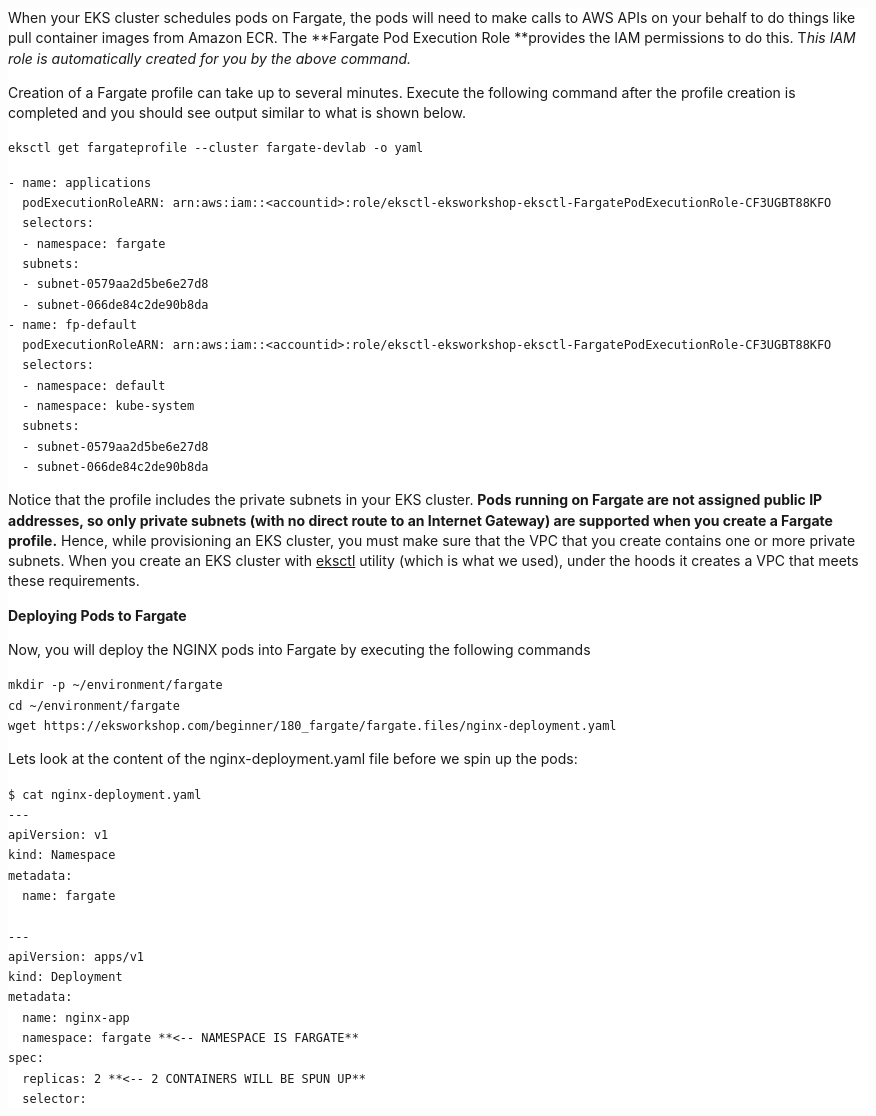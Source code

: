 
When your EKS cluster schedules pods on Fargate, the pods will need to make calls to AWS APIs on your behalf to do things like pull container images from Amazon ECR. The **Fargate Pod Execution Role **provides the IAM permissions to do this. T*his IAM role is automatically created for you by the above command.*

Creation of a Fargate profile can take up to several minutes. Execute the following command after the profile creation is completed and you should see output similar to what is shown below.

`eksctl get fargateprofile --cluster fargate-devlab -o yaml`


```
- name: applications
  podExecutionRoleARN: arn:aws:iam::<accountid>:role/eksctl-eksworkshop-eksctl-FargatePodExecutionRole-CF3UGBT88KFO
  selectors:
  - namespace: fargate
  subnets:
  - subnet-0579aa2d5be6e27d8
  - subnet-066de84c2de90b8da
- name: fp-default
  podExecutionRoleARN: arn:aws:iam::<accountid>:role/eksctl-eksworkshop-eksctl-FargatePodExecutionRole-CF3UGBT88KFO
  selectors:
  - namespace: default
  - namespace: kube-system
  subnets:
  - subnet-0579aa2d5be6e27d8
  - subnet-066de84c2de90b8da
```

Notice that the profile includes the private subnets in your EKS cluster. **Pods running on Fargate are not assigned public IP addresses, so only private subnets (with no direct route to an Internet Gateway) are supported when you create a Fargate profile.** Hence, while provisioning an EKS cluster, you must make sure that the VPC that you create contains one or more private subnets. When you create an EKS cluster with [eksctl](http://eksctl.io/) utility (which is what we used), under the hoods it creates a VPC that meets these requirements.

**Deploying Pods to Fargate**

Now, you will deploy the NGINX pods into Fargate by executing the following commands


```
mkdir -p ~/environment/fargate
cd ~/environment/fargate
wget https://eksworkshop.com/beginner/180_fargate/fargate.files/nginx-deployment.yaml
```


Lets look at the content of the nginx-deployment.yaml file before we spin up the pods:


```
$ cat nginx-deployment.yaml 
---
apiVersion: v1
kind: Namespace
metadata:
  name: fargate

---
apiVersion: apps/v1
kind: Deployment
metadata:
  name: nginx-app
  namespace: fargate **<-- NAMESPACE IS FARGATE**
spec:
  replicas: 2 **<-- 2 CONTAINERS WILL BE SPUN UP**
  selector:
```